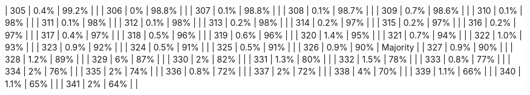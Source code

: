 | 305 | 0.4% | 99.2% |  |
| 306 | 0% | 98.8% |  |
| 307 | 0.1% | 98.8% |  |
| 308 | 0.1% | 98.7% |  |
| 309 | 0.7% | 98.6% |  |
| 310 | 0.1% | 98% |  |
| 311 | 0.1% | 98% |  |
| 312 | 0.1% | 98% |  |
| 313 | 0.2% | 98% |  |
| 314 | 0.2% | 97% |  |
| 315 | 0.2% | 97% |  |
| 316 | 0.2% | 97% |  |
| 317 | 0.4% | 97% |  |
| 318 | 0.5% | 96% |  |
| 319 | 0.6% | 96% |  |
| 320 | 1.4% | 95% |  |
| 321 | 0.7% | 94% |  |
| 322 | 1.0% | 93% |  |
| 323 | 0.9% | 92% |  |
| 324 | 0.5% | 91% |  |
| 325 | 0.5% | 91% |  |
| 326 | 0.9% | 90% | Majority |
| 327 | 0.9% | 90% |  |
| 328 | 1.2% | 89% |  |
| 329 | 6% | 87% |  |
| 330 | 2% | 82% |  |
| 331 | 1.3% | 80% |  |
| 332 | 1.5% | 78% |  |
| 333 | 0.8% | 77% |  |
| 334 | 2% | 76% |  |
| 335 | 2% | 74% |  |
| 336 | 0.8% | 72% |  |
| 337 | 2% | 72% |  |
| 338 | 4% | 70% |  |
| 339 | 1.1% | 66% |  |
| 340 | 1.1% | 65% |  |
| 341 | 2% | 64% |  |